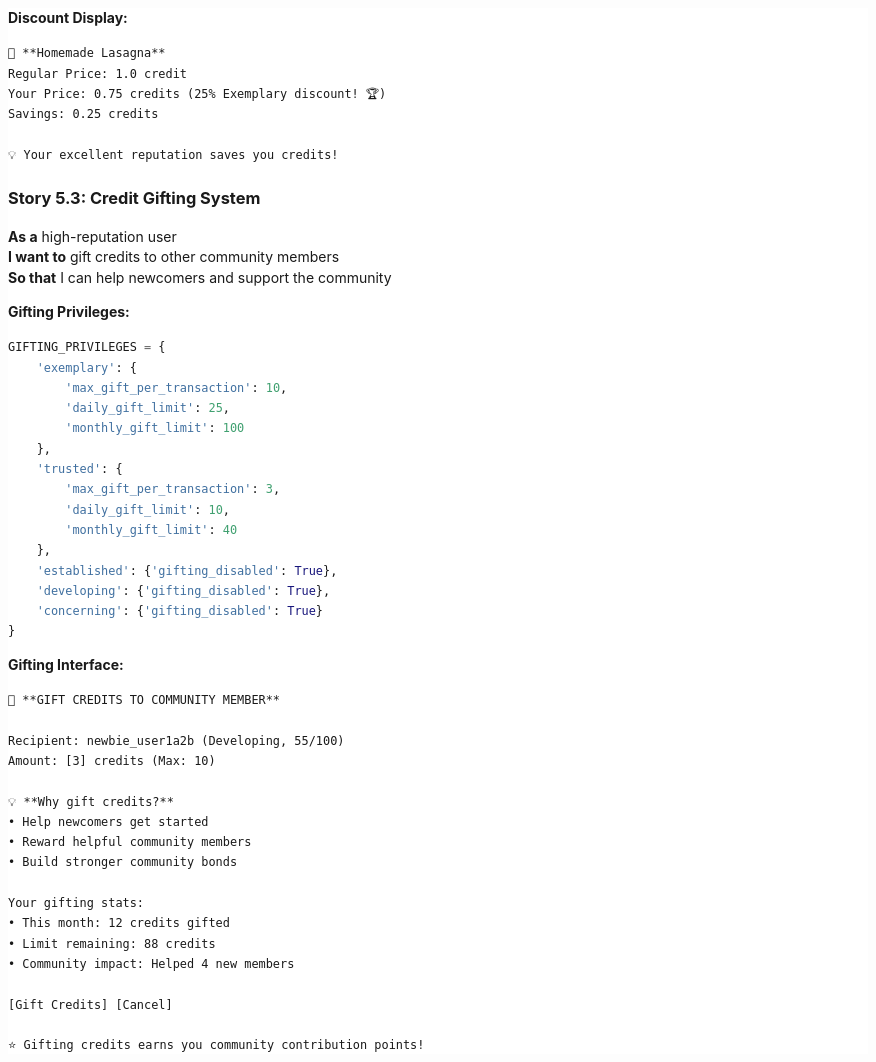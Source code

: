 **Discount Display:**
```
🍕 **Homemade Lasagna**
Regular Price: 1.0 credit
Your Price: 0.75 credits (25% Exemplary discount! 🏆)
Savings: 0.25 credits

💡 Your excellent reputation saves you credits!
```

### Story 5.3: Credit Gifting System
**As a** high-reputation user  
**I want to** gift credits to other community members  
**So that** I can help newcomers and support the community  

**Gifting Privileges:**
```python
GIFTING_PRIVILEGES = {
    'exemplary': {
        'max_gift_per_transaction': 10,
        'daily_gift_limit': 25,
        'monthly_gift_limit': 100
    },
    'trusted': {
        'max_gift_per_transaction': 3,
        'daily_gift_limit': 10, 
        'monthly_gift_limit': 40
    },
    'established': {'gifting_disabled': True},
    'developing': {'gifting_disabled': True},
    'concerning': {'gifting_disabled': True}
}
```

**Gifting Interface:**
```
💝 **GIFT CREDITS TO COMMUNITY MEMBER**

Recipient: newbie_user1a2b (Developing, 55/100)
Amount: [3] credits (Max: 10)

💡 **Why gift credits?**
• Help newcomers get started
• Reward helpful community members  
• Build stronger community bonds

Your gifting stats:
• This month: 12 credits gifted
• Limit remaining: 88 credits
• Community impact: Helped 4 new members

[Gift Credits] [Cancel]

⭐ Gifting credits earns you community contribution points!
```
